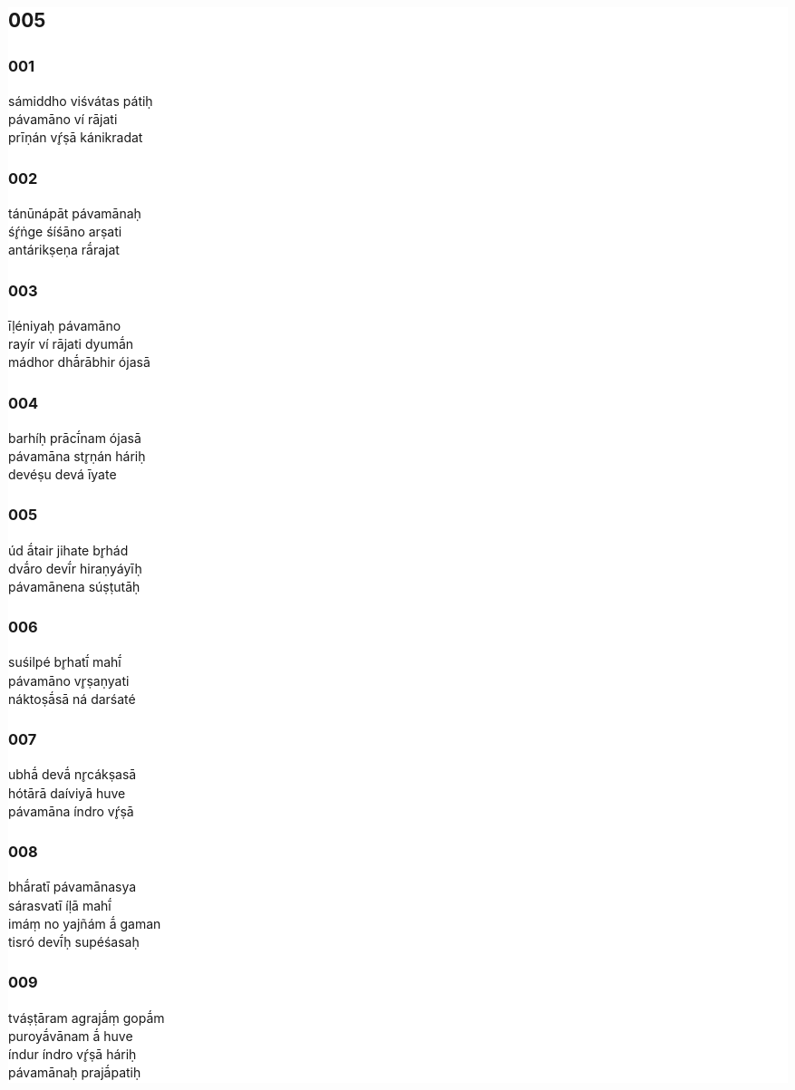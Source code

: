 ## 005
### 001
sámiddho viśvátas pátiḥ  
pávamāno ví rājati  
prīṇán vŕ̥ṣā kánikradat  

### 002
tánūnápāt pávamānaḥ  
śŕ̥ṅge śíśāno arṣati  
antárikṣeṇa rā́rajat  

### 003
īḷéniyaḥ pávamāno  
rayír ví rājati dyumā́n  
mádhor dhā́rābhir ójasā  

### 004
barhíḥ prācī́nam ójasā  
pávamāna str̥ṇán háriḥ  
devéṣu devá īyate  

### 005
úd ā́tair jihate br̥hád  
dvā́ro devī́r hiraṇyáyīḥ  
pávamānena súṣṭutāḥ  

### 006
suśilpé br̥hatī́ mahī́  
pávamāno vr̥ṣaṇyati  
náktoṣā́sā ná darśaté  

### 007
ubhā́ devā́ nr̥cákṣasā  
hótārā daíviyā huve  
pávamāna índro vŕ̥ṣā  

### 008
bhā́ratī pávamānasya  
sárasvatī íḷā mahī́  
imáṃ no yajñám ā́ gaman  
tisró devī́ḥ supéśasaḥ  

### 009
tváṣṭāram agrajā́ṃ gopā́m  
puroyā́vānam ā́ huve  
índur índro vŕ̥ṣā háriḥ  
pávamānaḥ prajā́patiḥ  
